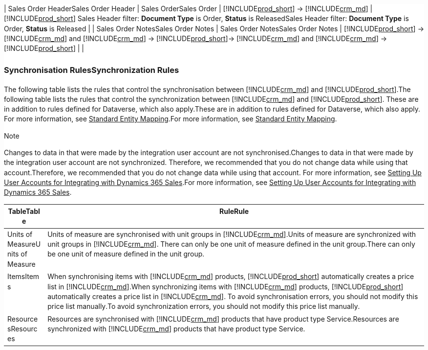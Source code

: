 | <span data-ttu-id="0811f-241">Sales Order Header</span><span class="sxs-lookup"><span data-stu-id="0811f-241">Sales Order Header</span></span> | <span data-ttu-id="0811f-242">Sales Order</span><span class="sxs-lookup"><span data-stu-id="0811f-242">Sales Order</span></span> | [!INCLUDE[prod_short](includes/prod_short.md)] -> [!INCLUDE[crm_md](includes/crm_md.md)] | [!INCLUDE[prod_short](includes/prod_short.md)] <span data-ttu-id="0811f-243">Sales Header filter: **Document Type** is Order, **Status** is Released</span><span class="sxs-lookup"><span data-stu-id="0811f-243">Sales Header filter: **Document Type** is Order, **Status** is Released</span></span> |
| <span data-ttu-id="0811f-244">Sales Order Notes</span><span class="sxs-lookup"><span data-stu-id="0811f-244">Sales Order Notes</span></span> | <span data-ttu-id="0811f-245">Sales Order Notes</span><span class="sxs-lookup"><span data-stu-id="0811f-245">Sales Order Notes</span></span> | [!INCLUDE[prod_short](includes/prod_short.md)] <span data-ttu-id="0811f-246">-> [!INCLUDE[crm_md](includes/crm_md.md)] and [!INCLUDE[crm_md](includes/crm_md.md)] -> [!INCLUDE[prod_short](includes/prod_short.md)]</span><span class="sxs-lookup"><span data-stu-id="0811f-246">-> [!INCLUDE[crm_md](includes/crm_md.md)] and [!INCLUDE[crm_md](includes/crm_md.md)] -> [!INCLUDE[prod_short](includes/prod_short.md)]</span></span> |  |

### <a name="synchronization-rules"></a><span data-ttu-id="0811f-247">Synchronisation Rules</span><span class="sxs-lookup"><span data-stu-id="0811f-247">Synchronization Rules</span></span>

<span data-ttu-id="0811f-248">The following table lists the rules that control the synchronisation between [!INCLUDE[crm_md](includes/crm_md.md)] and [!INCLUDE[prod_short](includes/prod_short.md)].</span><span class="sxs-lookup"><span data-stu-id="0811f-248">The following table lists the rules that control the synchronization between [!INCLUDE[crm_md](includes/crm_md.md)] and [!INCLUDE[prod_short](includes/prod_short.md)].</span></span> <span data-ttu-id="0811f-249">These are in addition to rules defined for Dataverse, which also apply.</span><span class="sxs-lookup"><span data-stu-id="0811f-249">These are in addition to rules defined for Dataverse, which also apply.</span></span> <span data-ttu-id="0811f-250">For more information, see [Standard Entity Mapping](admin-synchronizing-business-central-and-sales.md#standard-table-mapping-for-synchronization).</span><span class="sxs-lookup"><span data-stu-id="0811f-250">For more information, see [Standard Entity Mapping](admin-synchronizing-business-central-and-sales.md#standard-table-mapping-for-synchronization).</span></span>

> [!NOTE]  
> <span data-ttu-id="0811f-251">Changes to data in  that were made by the integration user account are not synchronised.</span><span class="sxs-lookup"><span data-stu-id="0811f-251">Changes to data in  that were made by the integration user account are not synchronized.</span></span> <span data-ttu-id="0811f-252">Therefore, we recommended that you do not change data while using that account.</span><span class="sxs-lookup"><span data-stu-id="0811f-252">Therefore, we recommended that you do not change data while using that account.</span></span> <span data-ttu-id="0811f-253">For more information, see [Setting Up User Accounts for Integrating with Dynamics 365 Sales](admin-setting-up-integration-with-dynamics-sales.md).</span><span class="sxs-lookup"><span data-stu-id="0811f-253">For more information, see [Setting Up User Accounts for Integrating with Dynamics 365 Sales](admin-setting-up-integration-with-dynamics-sales.md).</span></span>

|<span data-ttu-id="0811f-254">Table</span><span class="sxs-lookup"><span data-stu-id="0811f-254">Table</span></span>|<span data-ttu-id="0811f-255">Rule</span><span class="sxs-lookup"><span data-stu-id="0811f-255">Rule</span></span>|
|-----|----|
|<span data-ttu-id="0811f-256">Units of Measure</span><span class="sxs-lookup"><span data-stu-id="0811f-256">Units of Measure</span></span>|<span data-ttu-id="0811f-257">Units of measure are synchronised with unit groups in [!INCLUDE[crm_md](includes/crm_md.md)].</span><span class="sxs-lookup"><span data-stu-id="0811f-257">Units of measure are synchronized with unit groups in [!INCLUDE[crm_md](includes/crm_md.md)].</span></span> <span data-ttu-id="0811f-258">There can only be one unit of measure defined in the unit group.</span><span class="sxs-lookup"><span data-stu-id="0811f-258">There can only be one unit of measure defined in the unit group.</span></span>|
|<span data-ttu-id="0811f-259">Items</span><span class="sxs-lookup"><span data-stu-id="0811f-259">Items</span></span>|<span data-ttu-id="0811f-260">When synchronising items with [!INCLUDE[crm_md](includes/crm_md.md)] products, [!INCLUDE[prod_short](includes/prod_short.md)] automatically creates a price list in [!INCLUDE[crm_md](includes/crm_md.md)].</span><span class="sxs-lookup"><span data-stu-id="0811f-260">When synchronizing items with [!INCLUDE[crm_md](includes/crm_md.md)] products, [!INCLUDE[prod_short](includes/prod_short.md)] automatically creates a price list in [!INCLUDE[crm_md](includes/crm_md.md)].</span></span> <span data-ttu-id="0811f-261">To avoid synchronisation errors, you should not modify this price list manually.</span><span class="sxs-lookup"><span data-stu-id="0811f-261">To avoid synchronization errors, you should not modify this price list manually.</span></span>|
|<span data-ttu-id="0811f-262">Resources</span><span class="sxs-lookup"><span data-stu-id="0811f-262">Resources</span></span>|<span data-ttu-id="0811f-263">Resources are synchronised with [!INCLUDE[crm_md](includes/crm_md.md)] products that have product type Service.</span><span class="sxs-lookup"><span data-stu-id="0811f-263">Resources are synchronized with [!INCLUDE[crm_md](includes/crm_md.md)] products that have product type Service.</span></span>|